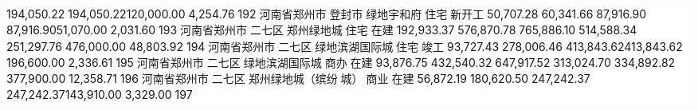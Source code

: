 194,050.22
194,050.22120,000.00
4,254.76
192
河南省郑州市
登封市
绿地宇和府
住宅
新开工
50,707.28
60,341.66
87,916.90
87,916.9051,070.00
2,031.60
193
河南省郑州市
二七区
郑州绿地城
住宅
在建
192,933.37
576,870.78
765,886.10
514,588.34
251,297.76
476,000.00
48,803.92
194
河南省郑州市
二七区
绿地滨湖国际城
住宅
竣工
93,727.43
278,006.46
413,843.62413,843.62
196,600.00
2,336.61
195
河南省郑州市
二七区
绿地滨湖国际城
商办
在建
93,876.75
432,540.32
647,917.52
313,024.70
334,892.82
377,900.00
12,358.71
196
河南省郑州市
二七区
郑州绿地城（缤纷
城）
商业
在建
56,872.19
180,620.50
247,242.37
247,242.37143,910.00
3,329.00
197